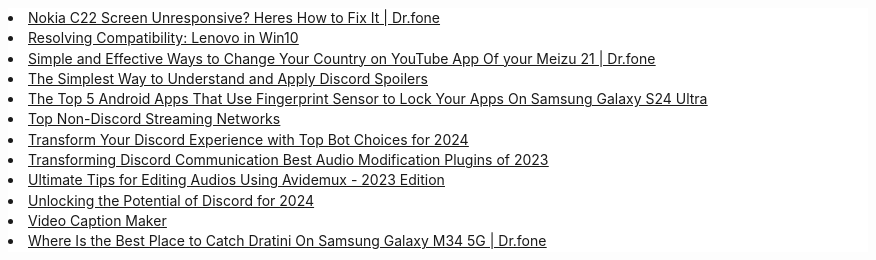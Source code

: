 <li><a href="https://howto.techidaily.com/nokia-c22-screen-unresponsive-heres-how-to-fix-it-drfone-by-drfone-fix-android-problems-fix-android-problems/"><u>Nokia C22 Screen Unresponsive? Heres How to Fix It | Dr.fone</u></a></li>
<li><a href="https://discord-videos.techidaily.com/resolving-compatibility-lenovo-in-win10/"><u>Resolving Compatibility: Lenovo in Win10</u></a></li>
<li><a href="https://location-social.techidaily.com/simple-and-effective-ways-to-change-your-country-on-youtube-app-of-your-meizu-21-drfone-by-drfone-virtual-android/"><u>Simple and Effective Ways to Change Your Country on YouTube App Of your Meizu 21 | Dr.fone</u></a></li>
<li><a href="https://discord-videos.techidaily.com/the-simplest-way-to-understand-and-apply-discord-spoilers/"><u>The Simplest Way to Understand and Apply Discord Spoilers</u></a></li>
<li><a href="https://android-unlock.techidaily.com/the-top-5-android-apps-that-use-fingerprint-sensor-to-lock-your-apps-on-samsung-galaxy-s24-ultra-by-drfone-android/"><u>The Top 5 Android Apps That Use Fingerprint Sensor to Lock Your Apps On Samsung Galaxy S24 Ultra</u></a></li>
<li><a href="https://discord-videos.techidaily.com/top-non-discord-streaming-networks/"><u>Top Non-Discord Streaming Networks</u></a></li>
<li><a href="https://discord-videos.techidaily.com/transform-your-discord-experience-with-top-bot-choices-for-2024/"><u>Transform Your Discord Experience with Top Bot Choices for 2024</u></a></li>
<li><a href="https://discord-videos.techidaily.com/transforming-discord-communication-best-audio-modification-plugins-of-2023/"><u>Transforming Discord Communication  Best Audio Modification Plugins of 2023</u></a></li>
<li><a href="https://voice-adjusting.techidaily.com/ultimate-tips-for-editing-audios-using-avidemux-2023-edition/"><u>Ultimate Tips for Editing Audios Using Avidemux - 2023 Edition</u></a></li>
<li><a href="https://discord-videos.techidaily.com/unlocking-the-potential-of-discord-for-2024/"><u>Unlocking the Potential of Discord for 2024</u></a></li>
<li><a href="https://youtube-video-recordings.techidaily.com/video-caption-maker/"><u>Video Caption Maker</u></a></li>
<li><a href="https://change-location.techidaily.com/where-is-the-best-place-to-catch-dratini-on-samsung-galaxy-m34-5g-drfone-by-drfone-virtual-android/"><u>Where Is the Best Place to Catch Dratini On Samsung Galaxy M34 5G | Dr.fone</u></a></li>
</ul></div>

<ins class="adsbygoogle"
      style="display:block"
      data-ad-client="ca-pub-7571918770474297"
      data-ad-slot="8358498916"
      data-ad-format="auto"
      data-full-width-responsive="true"></ins>